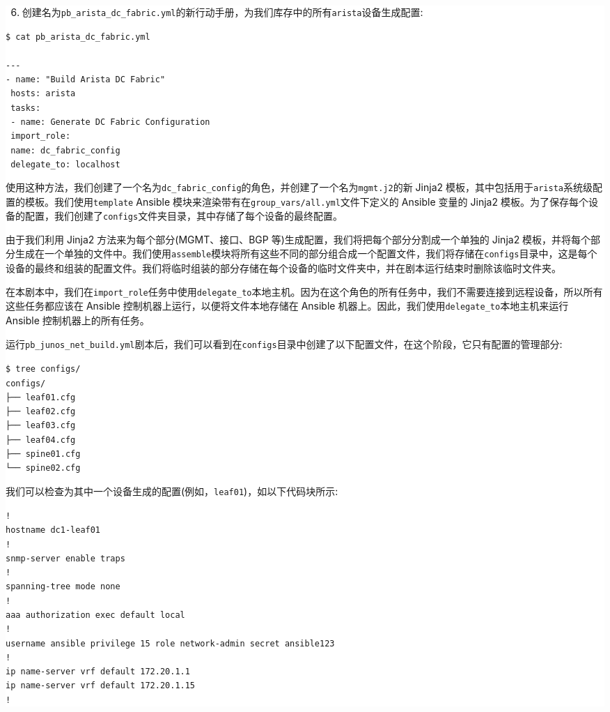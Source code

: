 6.  创建名为`pb_arista_dc_fabric.yml`的新行动手册，为我们库存中的所有`arista`设备生成配置:

```
$ cat pb_arista_dc_fabric.yml

---
- name: "Build Arista DC Fabric"
 hosts: arista
 tasks:
 - name: Generate DC Fabric Configuration
 import_role:
 name: dc_fabric_config
 delegate_to: localhost
```

使用这种方法，我们创建了一个名为`dc_fabric_config`的角色，并创建了一个名为`mgmt.j2`的新 Jinja2 模板，其中包括用于`arista`系统级配置的模板。我们使用`template` Ansible 模块来渲染带有在`group_vars/all.yml`文件下定义的 Ansible 变量的 Jinja2 模板。为了保存每个设备的配置，我们创建了`configs`文件夹目录，其中存储了每个设备的最终配置。

由于我们利用 Jinja2 方法来为每个部分(MGMT、接口、BGP 等)生成配置，我们将把每个部分分割成一个单独的 Jinja2 模板，并将每个部分生成在一个单独的文件中。我们使用`assemble`模块将所有这些不同的部分组合成一个配置文件，我们将存储在`configs`目录中，这是每个设备的最终和组装的配置文件。我们将临时组装的部分存储在每个设备的临时文件夹中，并在剧本运行结束时删除该临时文件夹。

在本剧本中，我们在`import_role`任务中使用`delegate_to`本地主机。因为在这个角色的所有任务中，我们不需要连接到远程设备，所以所有这些任务都应该在 Ansible 控制机器上运行，以便将文件本地存储在 Ansible 机器上。因此，我们使用`delegate_to`本地主机来运行 Ansible 控制机器上的所有任务。

运行`pb_junos_net_build.yml`剧本后，我们可以看到在`configs`目录中创建了以下配置文件，在这个阶段，它只有配置的管理部分:

```
$ tree configs/
configs/
├── leaf01.cfg
├── leaf02.cfg
├── leaf03.cfg
├── leaf04.cfg
├── spine01.cfg
└── spine02.cfg
```

我们可以检查为其中一个设备生成的配置(例如，`leaf01`)，如以下代码块所示:

```
!
hostname dc1-leaf01
!
snmp-server enable traps
!
spanning-tree mode none
!
aaa authorization exec default local
!
username ansible privilege 15 role network-admin secret ansible123
!
ip name-server vrf default 172.20.1.1
ip name-server vrf default 172.20.1.15
!
```
